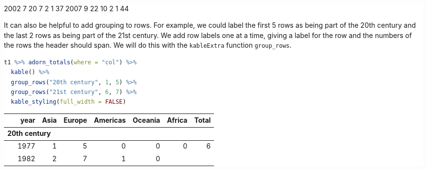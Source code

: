   </tr>
  <tr>
   <td style="text-align:right;"> 2002 </td>
   <td style="text-align:right;"> 7 </td>
   <td style="text-align:right;"> 20 </td>
   <td style="text-align:right;"> 7 </td>
   <td style="text-align:right;"> 2 </td>
   <td style="text-align:right;"> 1 </td>
   <td style="text-align:right;"> 37 </td>
  </tr>
  <tr>
   <td style="text-align:right;"> 2007 </td>
   <td style="text-align:right;"> 9 </td>
   <td style="text-align:right;"> 22 </td>
   <td style="text-align:right;"> 10 </td>
   <td style="text-align:right;"> 2 </td>
   <td style="text-align:right;"> 1 </td>
   <td style="text-align:right;"> 44 </td>
  </tr>
</tbody>
</table>

It can also be helpful to add grouping to rows. For example, we could label the first 5 rows as being part of the 20th century and the last 2 rows as being part of the 21st century. We add row labels one at a time, giving a label for the row and the numbers of the rows the header should span. We will do this with the `kableExtra` function `group_rows`.


```r
t1 %>% adorn_totals(where = "col") %>%
  kable() %>%
  group_rows("20th century", 1, 5) %>%
  group_rows("21st century", 6, 7) %>%
  kable_styling(full_width = FALSE)
```

<table class="table" style="width: auto !important; margin-left: auto; margin-right: auto;">
 <thead>
  <tr>
   <th style="text-align:right;"> year </th>
   <th style="text-align:right;"> Asia </th>
   <th style="text-align:right;"> Europe </th>
   <th style="text-align:right;"> Americas </th>
   <th style="text-align:right;"> Oceania </th>
   <th style="text-align:right;"> Africa </th>
   <th style="text-align:right;"> Total </th>
  </tr>
 </thead>
<tbody>
  <tr grouplength="5"><td colspan="7" style="border-bottom: 1px solid;"><strong>20th century</strong></td></tr>
<tr>
   <td style="text-align:right;padding-left: 2em;" indentlevel="1"> 1977 </td>
   <td style="text-align:right;"> 1 </td>
   <td style="text-align:right;"> 5 </td>
   <td style="text-align:right;"> 0 </td>
   <td style="text-align:right;"> 0 </td>
   <td style="text-align:right;"> 0 </td>
   <td style="text-align:right;"> 6 </td>
  </tr>
  <tr>
   <td style="text-align:right;padding-left: 2em;" indentlevel="1"> 1982 </td>
   <td style="text-align:right;"> 2 </td>
   <td style="text-align:right;"> 7 </td>
   <td style="text-align:right;"> 1 </td>
   <td style="text-align:right;"> 0 </td>